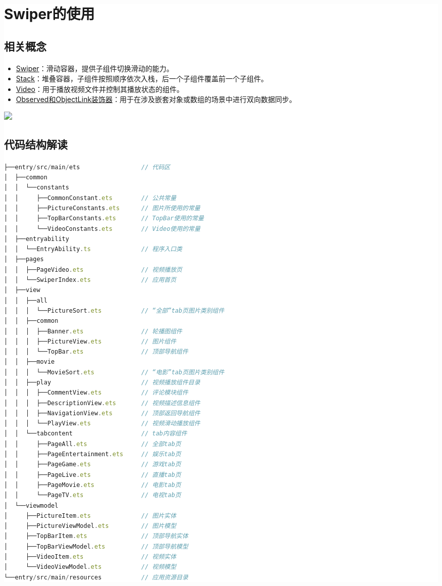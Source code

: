 # Swiper的使用

## 相关概念

- [Swiper](https://developer.harmonyos.com/cn/docs/documentation/doc-references-V3/ts-container-swiper-0000001427744844-V3?catalogVersion=V3)：滑动容器，提供子组件切换滑动的能力。
- [Stack](https://developer.harmonyos.com/cn/docs/documentation/doc-references-V3/ts-container-stack-0000001427584888-V3?catalogVersion=V3)：堆叠容器，子组件按照顺序依次入栈，后一个子组件覆盖前一个子组件。
- [Video](https://developer.harmonyos.com/cn/docs/documentation/doc-references-V3/ts-media-components-video-0000001427902484-V3?catalogVersion=V3)：用于播放视频文件并控制其播放状态的组件。
- [Observed和ObjectLink装饰器](https://developer.harmonyos.com/cn/docs/documentation/doc-guides-V3/arkts-observed-and-objectlink-0000001473697338-V3?catalogVersion=V3)：用于在涉及嵌套对象或数组的场景中进行双向数据同步。



![](https://blogwnx-bucket.oss-cn-beijing.aliyuncs.com/img/Swiper%E7%BB%84%E4%BB%B6%E7%9A%84%E4%BD%BF%E7%94%A8.gif)

## 代码结构解读

```js
├──entry/src/main/ets                 // 代码区
│  ├──common                                                  
│  │  └──constants                    
│  │     ├──CommonConstant.ets        // 公共常量 
│  │     ├──PictureConstants.ets      // 图片所使用的常量
│  │     ├──TopBarConstants.ets       // TopBar使用的常量
│  │     └──VideoConstants.ets        // Video使用的常量                       
│  ├──entryability                      
│  │  └──EntryAbility.ts              // 程序入口类                          
│  ├──pages                            
│  │  ├──PageVideo.ets                // 视频播放页
│  │  └──SwiperIndex.ets              // 应用首页                          
│  ├──view                             
│  │  ├──all                          
│  │  │  └──PictureSort.ets           // “全部”tab页图片类别组件                           
│  │  ├──common                        
│  │  │  ├──Banner.ets                // 轮播图组件
│  │  │  ├──PictureView.ets           // 图片组件
│  │  │  └──TopBar.ets                // 顶部导航组件                           
│  │  ├──movie                         
│  │  │  └──MovieSort.ets             // “电影”tab页图片类别组件                        
│  │  ├──play                         // 视频播放组件目录 
│  │  │  ├──CommentView.ets           // 评论模块组件
│  │  │  ├──DescriptionView.ets       // 视频描述信息组件
│  │  │  ├──NavigationView.ets        // 顶部返回导航组件
│  │  │  └──PlayView.ets              // 视频滑动播放组件                         
│  │  └──tabcontent                   // tab内容组件 
│  │     ├──PageAll.ets               // 全部tab页
│  │     ├──PageEntertainment.ets     // 娱乐tab页
│  │     ├──PageGame.ets              // 游戏tab页
│  │     ├──PageLive.ets              // 直播tab页
│  │     ├──PageMovie.ets             // 电影tab页
│  │     └──PageTV.ets                // 电视tab页                        
│  └──viewmodel                        
│     ├──PictureItem.ets              // 图片实体 
│     ├──PictureViewModel.ets         // 图片模型
│     ├──TopBarItem.ets               // 顶部导航实体
│     ├──TopBarViewModel.ets          // 顶部导航模型    
│     ├──VideoItem.ets                // 视频实体 
│     └──VideoViewModel.ets           // 视频模型
└──entry/src/main/resources           // 应用资源目录
```
